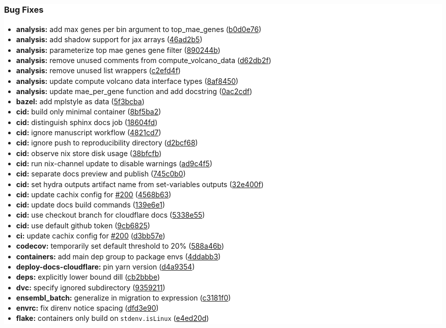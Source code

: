 ### Bug Fixes

* **analysis:** add max genes per bin argument to top_mae_genes ([b0d0e76](https://github.com/pinellolab/pyrovelocity/commit/b0d0e76acc63ca690eea9b886dc837722e4b0e56))
* **analysis:** add shadow support for jax arrays ([46ad2b5](https://github.com/pinellolab/pyrovelocity/commit/46ad2b531d76e44d82d6d348c195ee13ccbefe2d))
* **analysis:** parameterize top mae genes gene filter ([890244b](https://github.com/pinellolab/pyrovelocity/commit/890244b3f8e4a113fd44d0c818ac1ab130812fb3))
* **analysis:** remove unused comments from compute_volcano_data ([d62db2f](https://github.com/pinellolab/pyrovelocity/commit/d62db2fa19725da296d995c71ea0c94b39745d54))
* **analysis:** remove unused list wrappers ([c2efd4f](https://github.com/pinellolab/pyrovelocity/commit/c2efd4fe571515933e005112052122935607be0d))
* **analysis:** update compute volcano data interface types ([8af8450](https://github.com/pinellolab/pyrovelocity/commit/8af8450d368f715ec0bc73e36f93326906f6a196))
* **analysis:** update mae_per_gene function and add docstring ([0ac2cdf](https://github.com/pinellolab/pyrovelocity/commit/0ac2cdfc277a33a8ef5624243ab72cdaef7f5d73))
* **bazel:** add mplstyle as data ([5f3bcba](https://github.com/pinellolab/pyrovelocity/commit/5f3bcba3b69921512d028848ab3b0f75adbd5268))
* **cid:** build only minimal container ([8bf5ba2](https://github.com/pinellolab/pyrovelocity/commit/8bf5ba283b1419deb2acde15ffa3f18907594f7e))
* **cid:** distinguish sphinx docs job ([18604fd](https://github.com/pinellolab/pyrovelocity/commit/18604fd1385d544f735b112a0366498e4b07422c))
* **cid:** ignore manuscript workflow ([4821cd7](https://github.com/pinellolab/pyrovelocity/commit/4821cd768ad8226a810975333b13f87819766a72))
* **cid:** ignore push to reproducibility directory ([d2bcf68](https://github.com/pinellolab/pyrovelocity/commit/d2bcf688eaa78a9ae240f32063eb57bab3cc3e85))
* **cid:** observe nix store disk usage ([38bfcfb](https://github.com/pinellolab/pyrovelocity/commit/38bfcfb0d3e91663f7511b245b31fd928f8da60c))
* **cid:** run nix-channel update to disable warnings ([ad9c4f5](https://github.com/pinellolab/pyrovelocity/commit/ad9c4f5f16816869b38508e6fc96501038352426))
* **cid:** separate docs preview and publish ([745c0b0](https://github.com/pinellolab/pyrovelocity/commit/745c0b0866f0a3e5075dcaf54d948fde25b98381))
* **cid:** set hydra outputs artifact name from set-variables outputs ([32e400f](https://github.com/pinellolab/pyrovelocity/commit/32e400f2d8b7853cd285ca7ce1d30203efc959ef))
* **cid:** update cachix config for [#200](https://github.com/pinellolab/pyrovelocity/issues/200) ([4568b63](https://github.com/pinellolab/pyrovelocity/commit/4568b63cff106f6b37a5bc686341adf01ab084f5))
* **cid:** update docs build commands ([139e6e1](https://github.com/pinellolab/pyrovelocity/commit/139e6e11a9a994cd1855e51bc6ca52de0c0828cc))
* **cid:** use checkout branch for cloudflare docs ([5338e55](https://github.com/pinellolab/pyrovelocity/commit/5338e5523d78c2f3133532420ad295157cf5f676))
* **cid:** use default github token ([9cb6825](https://github.com/pinellolab/pyrovelocity/commit/9cb6825c8b28e7cc3b7e7c372c8d5d5f3b6ae8d3))
* **ci:** update cachix config for [#200](https://github.com/pinellolab/pyrovelocity/issues/200) ([d3bb57e](https://github.com/pinellolab/pyrovelocity/commit/d3bb57ec339eb63b124689d6f51ace5b86e7fc68))
* **codecov:** temporarily set default threshold to 20% ([588a46b](https://github.com/pinellolab/pyrovelocity/commit/588a46b704d59f9cd8618aeb46e80409d0b24abf))
* **containers:** add main dep group to package envs ([4ddabb3](https://github.com/pinellolab/pyrovelocity/commit/4ddabb3f753d1b8928b66806ea08245f8353ba28))
* **deploy-docs-cloudflare:** pin yarn version ([d4a9354](https://github.com/pinellolab/pyrovelocity/commit/d4a9354cd6ef43e65fff6b1b210d98b3a22ea42c))
* **deps:** explicitly lower bound dill ([cb2bbbe](https://github.com/pinellolab/pyrovelocity/commit/cb2bbbef23505a22bdcaa0c220d9b83c36c8820b))
* **dvc:** specify ignored subdirectory ([9359211](https://github.com/pinellolab/pyrovelocity/commit/93592119b08d4bb8539b895564d4b050b41408e1))
* **ensembl_batch:** generalize in migration to expression ([c3181f0](https://github.com/pinellolab/pyrovelocity/commit/c3181f073340c34c71419d73d38eeb0243fda778))
* **envrc:** fix direnv notice spacing ([dfd3e90](https://github.com/pinellolab/pyrovelocity/commit/dfd3e90f5d93e56d20f47a2cc5f61e294237fcbf))
* **flake:** containers only build on `stdenv.isLinux` ([e4ed20d](https://github.com/pinellolab/pyrovelocity/commit/e4ed20dfd5c6aea4f789ae48d89fb6e863e6c62e))